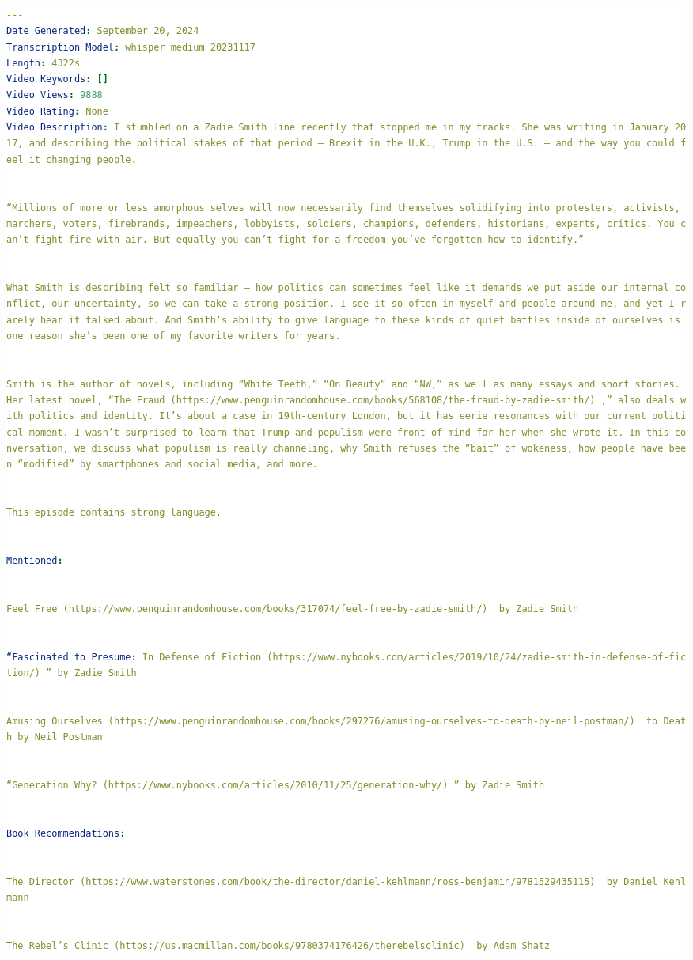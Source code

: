 ```yaml
---
Date Generated: September 20, 2024
Transcription Model: whisper medium 20231117
Length: 4322s
Video Keywords: []
Video Views: 9888
Video Rating: None
Video Description: I stumbled on a Zadie Smith line recently that stopped me in my tracks. She was writing in January 2017, and describing the political stakes of that period — Brexit in the U.K., Trump in the U.S. — and the way you could feel it changing people.


“Millions of more or less amorphous selves will now necessarily find themselves solidifying into protesters, activists, marchers, voters, firebrands, impeachers, lobbyists, soldiers, champions, defenders, historians, experts, critics. You can’t fight fire with air. But equally you can’t fight for a freedom you’ve forgotten how to identify.”


What Smith is describing felt so familiar — how politics can sometimes feel like it demands we put aside our internal conflict, our uncertainty, so we can take a strong position. I see it so often in myself and people around me, and yet I rarely hear it talked about. And Smith’s ability to give language to these kinds of quiet battles inside of ourselves is one reason she’s been one of my favorite writers for years.


Smith is the author of novels, including “White Teeth,” “On Beauty” and “NW,” as well as many essays and short stories. Her latest novel, “The Fraud (https://www.penguinrandomhouse.com/books/568108/the-fraud-by-zadie-smith/) ,” also deals with politics and identity. It’s about a case in 19th-century London, but it has eerie resonances with our current political moment. I wasn’t surprised to learn that Trump and populism were front of mind for her when she wrote it. In this conversation, we discuss what populism is really channeling, why Smith refuses the “bait” of wokeness, how people have been “modified” by smartphones and social media, and more.


This episode contains strong language.


Mentioned:


Feel Free (https://www.penguinrandomhouse.com/books/317074/feel-free-by-zadie-smith/)  by Zadie Smith


“Fascinated to Presume: In Defense of Fiction (https://www.nybooks.com/articles/2019/10/24/zadie-smith-in-defense-of-fiction/) ” by Zadie Smith


Amusing Ourselves (https://www.penguinrandomhouse.com/books/297276/amusing-ourselves-to-death-by-neil-postman/)  to Death by Neil Postman


“Generation Why? (https://www.nybooks.com/articles/2010/11/25/generation-why/) ” by Zadie Smith


Book Recommendations:


The Director (https://www.waterstones.com/book/the-director/daniel-kehlmann/ross-benjamin/9781529435115)  by Daniel Kehlmann


The Rebel’s Clinic (https://us.macmillan.com/books/9780374176426/therebelsclinic)  by Adam Shatz
```